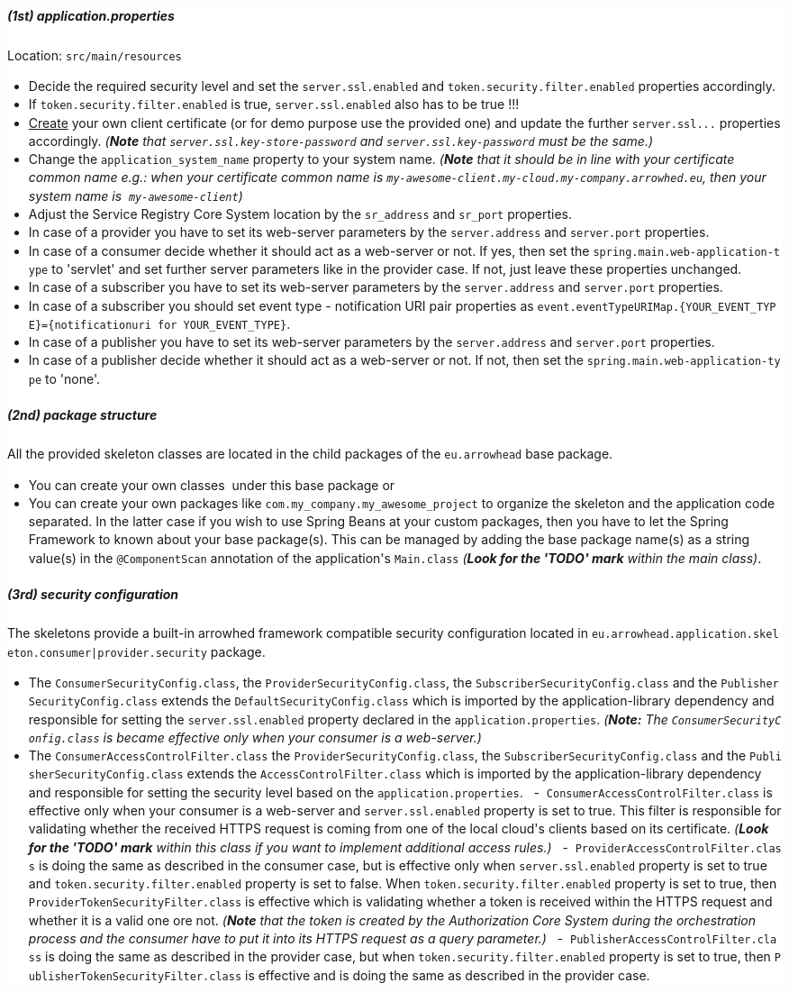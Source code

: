 ##### (1st) application.properties
Location: `src/main/resources`
* Decide the required security level and set the `server.ssl.enabled` and `token.security.filter.enabled` properties accordingly.
* If `token.security.filter.enabled` is true, `server.ssl.enabled` also has to be true !!!
* [Create](https://github.com/arrowhead-f/core-java-spring#certificates) your own client certificate (or for demo purpose use the provided one) and update the further `server.ssl...` properties accordingly. *(**Note** that `server.ssl.key-store-password` and `server.ssl.key-password` must be the same.)*
* Change the `application_system_name` property to your system name. *(**Note** that it should be in line with your certificate common name e.g.: when your certificate common name is `my-awesome-client.my-cloud.my-company.arrowhed.eu`, then your system name is  `my-awesome-client`)*
* Adjust the Service Registry Core System location by the `sr_address` and `sr_port` properties.
* In case of a provider you have to set its web-server parameters by the `server.address` and `server.port` properties.
* In case of a consumer decide whether it should act as a web-server or not. If yes, then set the `spring.main.web-application-type` to 'servlet' and set further server parameters like in the provider case. If not, just leave these properties unchanged.
* In case of a subscriber you have to set its web-server parameters by the `server.address` and `server.port` properties.
* In case of a subscriber you should set event type - notification URI pair properties as `event.eventTypeURIMap.{YOUR_EVENT_TYPE}={notificationuri for YOUR_EVENT_TYPE}`.
* In case of a publisher you have to set its web-server parameters by the `server.address` and `server.port` properties.
* In case of a publisher decide whether it should act as a web-server or not. If not, then set the `spring.main.web-application-type` to 'none'. 

##### (2nd) package structure
All the provided skeleton classes are located in the child packages of the `eu.arrowhead` base package.
* You can create your own classes  under this base package or
* You can create your own packages like `com.my_company.my_awesome_project` to organize the skeleton and the application code separated. In the latter case if you wish to use Spring Beans at your custom packages, then you have to let the Spring Framework to known about your base package(s). This can be managed by adding the base package name(s) as a string value(s) in the `@ComponentScan` annotation of the application's `Main.class` *(**Look for the 'TODO' mark** within the main class)*.

##### (3rd) security configuration
The skeletons provide a built-in arrowhed framework compatible security configuration located in `eu.arrowhead.application.skeleton.consumer|provider.security` package.
* The `ConsumerSecurityConfig.class`, the `ProviderSecurityConfig.class`, the `SubscriberSecurityConfig.class` and the `PublisherSecurityConfig.class` extends the `DefaultSecurityConfig.class` which is imported by the application-library dependency and responsible for setting the `server.ssl.enabled` property declared in the `application.properties`. *(**Note:** The `ConsumerSecurityConfig.class` is became effective only when your consumer is a web-server.)*
* The `ConsumerAccessControlFilter.class` the `ProviderSecurityConfig.class`, the `SubscriberSecurityConfig.class` and the `PublisherSecurityConfig.class` extends the `AccessControlFilter.class` which is imported by the application-library dependency and responsible for setting the security level based on the `application.properties`.
  -  `ConsumerAccessControlFilter.class` is effective only when your consumer is a web-server and `server.ssl.enabled` property is set to true. This filter is responsible for validating whether the received HTTPS request is coming from one of the local cloud's clients based on its certificate. *(**Look for the 'TODO' mark** within this class if you want to implement additional access rules.)*
  -  `ProviderAccessControlFilter.class` is doing the same as described in the consumer case, but is effective only when `server.ssl.enabled` property is set to true and `token.security.filter.enabled` property is set to false. When `token.security.filter.enabled` property is set to true, then `ProviderTokenSecurityFilter.class` is effective which is validating whether a token is received within the HTTPS request and whether it is a valid one ore not. *(**Note** that the token is created by the Authorization Core System during the orchestration process and the consumer have to put it into its HTTPS request as a query parameter.)*
  -  `PublisherAccessControlFilter.class` is doing the same as described in the provider case, but when `token.security.filter.enabled` property is set to true, then `PublisherTokenSecurityFilter.class` is effective and is doing the same as described in the provider case.